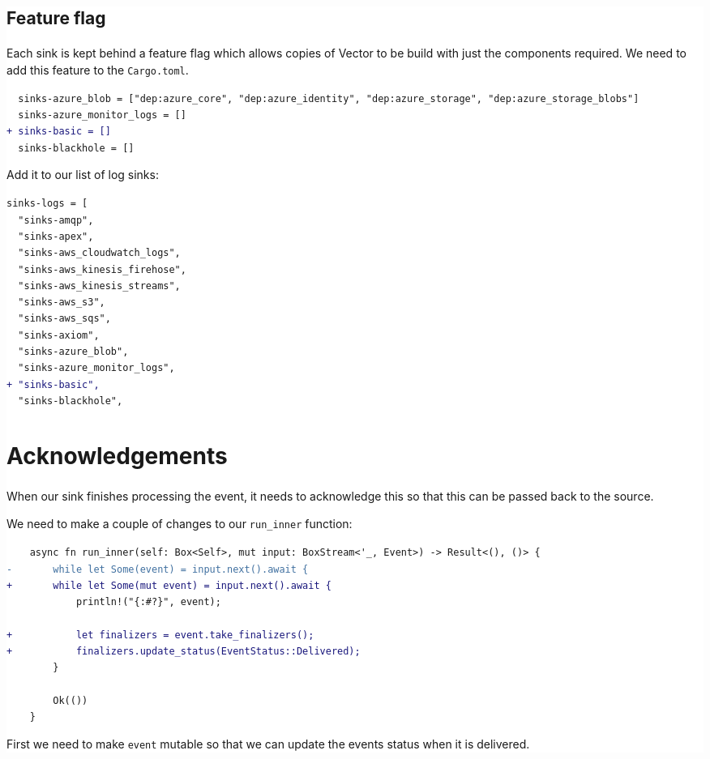 ## Feature flag

Each sink is kept behind a feature flag which allows copies of Vector to be
build with just the components required. We need to add this feature to the
`Cargo.toml`.

```diff
  sinks-azure_blob = ["dep:azure_core", "dep:azure_identity", "dep:azure_storage", "dep:azure_storage_blobs"]
  sinks-azure_monitor_logs = []
+ sinks-basic = []
  sinks-blackhole = []
```

Add it to our list of log sinks:

```diff
sinks-logs = [
  "sinks-amqp",
  "sinks-apex",
  "sinks-aws_cloudwatch_logs",
  "sinks-aws_kinesis_firehose",
  "sinks-aws_kinesis_streams",
  "sinks-aws_s3",
  "sinks-aws_sqs",
  "sinks-axiom",
  "sinks-azure_blob",
  "sinks-azure_monitor_logs",
+ "sinks-basic",
  "sinks-blackhole",
```

# Acknowledgements

When our sink finishes processing the event, it needs to acknowledge this so
that this can be passed back to the source.

We need to make a couple of changes to our `run_inner` function:

```diff
    async fn run_inner(self: Box<Self>, mut input: BoxStream<'_, Event>) -> Result<(), ()> {
-       while let Some(event) = input.next().await {
+       while let Some(mut event) = input.next().await {
            println!("{:#?}", event);

+           let finalizers = event.take_finalizers();
+           finalizers.update_status(EventStatus::Delivered);
        }

        Ok(())
    }
```

First we need to make `event` mutable so that we can update the events status when
it is delivered.


[event_streams_tracking]: https://github.com/vectordotdev/vector/issues/9261
[vdev_install]: https://github.com/vectordotdev/vector/tree/master/vdev#installation
[acknowledgements]: https://vector.dev/docs/about/under-the-hood/architecture/end-to-end-acknowledgements/
[configurable_component]: https://rust-doc.vector.dev/vector_config/attr.configurable_component.html
[generate_config]: https://rust-doc.vector.dev/vector/config/trait.generateconfig
[sink_config]: https://rust-doc.vector.dev/vector/config/trait.sinkconfig
[sink_config_build]: https://rust-doc.vector.dev/vector/config/trait.sinkconfig#tymethod.build
[from_eventstreamsink]: https://rust-doc.vector.dev/vector/sinks/enum.vectorsink#method.from_event_streamsink
[vector_sink]: https://rust-doc.vector.dev/vector/sinks/enum.vectorsink
[stream_sink]: https://rust-doc.vector.dev/vector/sinks/util/trait.streamsink
[sinks_enum]: https://rust-doc.vector.dev/vector/sinks/enum.sinks
[event_status_delivered]: https://rust-doc.vector.dev/vector/event/enum.eventstatus#variant.Delivered
[event_status_errored]: https://rust-doc.vector.dev/vector/event/enum.eventstatus#variant.Errored
[event_status_rejected]: https://rust-doc.vector.dev/vector/event/enum.eventstatus#variant.Rejected
[bytes_sent]: https://rust-doc.vector.dev/vector_common/internal_event/struct.bytessent
[events_sent]: https://rust-doc.vector.dev/vector_common/internal_event/struct.eventssent